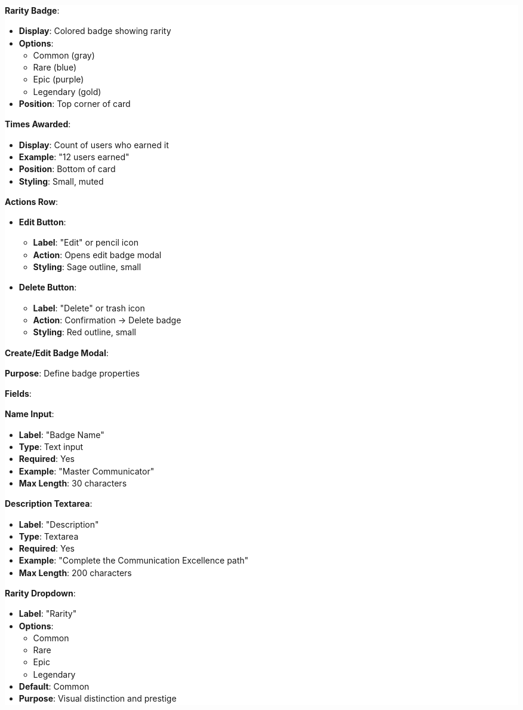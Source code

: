 **Rarity Badge**:
- **Display**: Colored badge showing rarity
- **Options**:
  - Common (gray)
  - Rare (blue)
  - Epic (purple)
  - Legendary (gold)
- **Position**: Top corner of card

**Times Awarded**:
- **Display**: Count of users who earned it
- **Example**: "12 users earned"
- **Position**: Bottom of card
- **Styling**: Small, muted

**Actions Row**:
- **Edit Button**:
  - **Label**: "Edit" or pencil icon
  - **Action**: Opens edit badge modal
  - **Styling**: Sage outline, small

- **Delete Button**:
  - **Label**: "Delete" or trash icon
  - **Action**: Confirmation → Delete badge
  - **Styling**: Red outline, small

**Create/Edit Badge Modal**:

**Purpose**: Define badge properties

**Fields**:

**Name Input**:
- **Label**: "Badge Name"
- **Type**: Text input
- **Required**: Yes
- **Example**: "Master Communicator"
- **Max Length**: 30 characters

**Description Textarea**:
- **Label**: "Description"
- **Type**: Textarea
- **Required**: Yes
- **Example**: "Complete the Communication Excellence path"
- **Max Length**: 200 characters

**Rarity Dropdown**:
- **Label**: "Rarity"
- **Options**:
  - Common
  - Rare
  - Epic
  - Legendary
- **Default**: Common
- **Purpose**: Visual distinction and prestige
